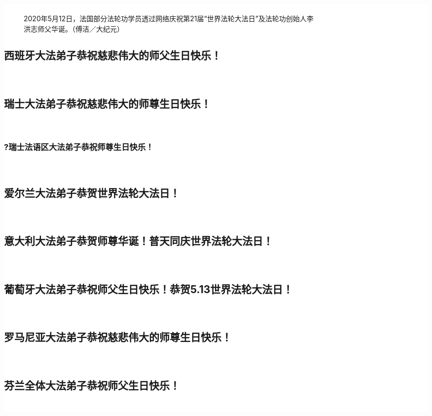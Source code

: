 <figure id="attachment_12108625" aria-describedby="caption-attachment-12108625" style="width: 600px" class="wp-caption alignnone"><a target="_blank" href="https://i.epochtimes.com/assets/uploads/2020/05/2020-5.1301-600x400.jpg"><img class="size-large wp-image-12108625" src="https://i.epochtimes.com/assets/uploads/2020/05/2020-5.1301-600x400-600x400.jpg" alt="" width="600" b="400" /></a><figcaption id="caption-attachment-12108625" class="wp-caption-text">2020年5月12日，法国部分法轮功学员透过网络庆祝第21届“世界法轮大法日”及法轮功创始人李洪志师父华诞。（傅洁／大纪元）</figcaption></figure>
<h2 style="text-align: left;">西班牙大法弟子恭祝慈悲伟大的师父生日快乐！</h2>
<p><ahref="https://i.epochtimes.com/assets/uploads/2020/05/2020-5-12-2005020317435607.jpg"><img class=" wp-image-12106069 aligncenter" src="https://i.epochtimes.com/assets/uploads/2020/05/2020-5-12-2005020317435607-600x431.jpg" alt="" width="501" b="360" /></a></p>
<h2 style="text-align: left;">瑞士大法弟子恭祝慈悲伟大的师尊生日快乐！</h2>
<p><ahref="https://i.epochtimes.com/assets/uploads/2020/05/2020-5-11-2005091925210_01.jpg"><img class=" wp-image-12105267 aligncenter" src="https://i.epochtimes.com/assets/uploads/2020/05/2020-5-11-2005091925210_01.jpg" alt="" width="500" b="281" /></a></p>
<h3 style="text-align: left;">?瑞士法语区大法弟子恭祝师尊生日快乐！</h3>
<p><ahref="https://i.epochtimes.com/assets/uploads/2020/05/2020-5-11-20050720013963358_01.jpg"><img class=" wp-image-12106153 aligncenter" src="https://i.epochtimes.com/assets/uploads/2020/05/2020-5-11-20050720013963358_01-600x337.jpg" alt="" width="500" b="281" /></a></p>
<h2 style="text-align: left;">爱尔兰大法弟子恭贺世界法轮大法日！</h2>
<p><ahref="https://i.epochtimes.com/assets/uploads/2020/05/2020-5-11-2005060805119030.jpg"><img class="wp-image-12106155 aligncenter" src="https://i.epochtimes.com/assets/uploads/2020/05/2020-5-11-2005060805119030-600x900.jpg" alt="" width="448" b="672" /></a></p>
<h2 style="text-align: left;">意大利大法弟子恭贺师尊华诞！普天同庆世界法轮大法日！</h2>
<p><ahref="https://i.epochtimes.com/assets/uploads/2020/05/2020-5-12-20051021142872788_02.jpg"><img class="wp-image-12106188 aligncenter" src="https://i.epochtimes.com/assets/uploads/2020/05/2020-5-12-20051021142872788_02-600x399.jpg" alt="" width="499" b="332" /></a></p>
<h2 style="text-align: left;">葡萄牙大法弟子恭祝师父生日快乐！恭贺5.13世界法轮大法日！</h2>
<p><ahref="https://i.epochtimes.com/assets/uploads/2020/05/2020-5-12-2005110810568324.jpg"><img class=" wp-image-12106193 aligncenter" src="https://i.epochtimes.com/assets/uploads/2020/05/2020-5-12-2005110810568324-600x858.jpg" alt="" width="455" b="651" /></a></p>
<h2 style="text-align: left;">罗马尼亚大法弟子恭祝慈悲伟大的师尊生日快乐！</h2>
<p><ahref="https://i.epochtimes.com/assets/uploads/2020/05/2020-5-11-2005071414379_01.jpg"><img class="wp-image-12106194 aligncenter" src="https://i.epochtimes.com/assets/uploads/2020/05/2020-5-11-2005071414379_01-600x360.jpg" alt="" width="498" b="299" /></a></p>
<h2 style="text-align: left;">芬兰全体大法弟子恭祝师父生日快乐！</h2>
<p><ahref="https://i.epochtimes.com/assets/uploads/2020/05/2020-5-12-2005022235859_01.jpg"><img class=" wp-image-12106056 aligncenter" src="https://i.epochtimes.com/assets/uploads/2020/05/2020-5-12-2005022235859_01-600x754.jpg" alt="" width="451" b="567" /></a></p>
